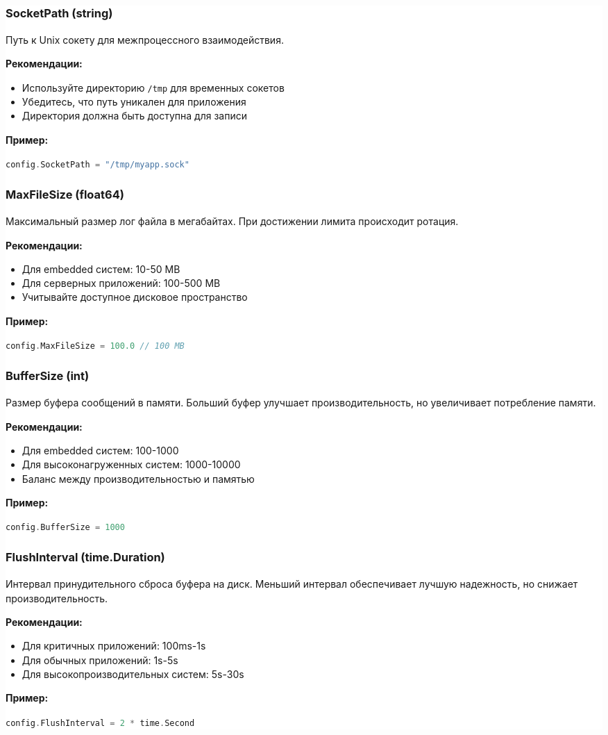 ### SocketPath (string)

Путь к Unix сокету для межпроцессного взаимодействия.

**Рекомендации:**
- Используйте директорию `/tmp` для временных сокетов
- Убедитесь, что путь уникален для приложения
- Директория должна быть доступна для записи

**Пример:**
```go
config.SocketPath = "/tmp/myapp.sock"
```

### MaxFileSize (float64)

Максимальный размер лог файла в мегабайтах. При достижении лимита происходит ротация.

**Рекомендации:**
- Для embedded систем: 10-50 MB
- Для серверных приложений: 100-500 MB
- Учитывайте доступное дисковое пространство

**Пример:**
```go
config.MaxFileSize = 100.0 // 100 MB
```

### BufferSize (int)

Размер буфера сообщений в памяти. Больший буфер улучшает производительность, но увеличивает потребление памяти.

**Рекомендации:**
- Для embedded систем: 100-1000
- Для высоконагруженных систем: 1000-10000
- Баланс между производительностью и памятью

**Пример:**
```go
config.BufferSize = 1000
```

### FlushInterval (time.Duration)

Интервал принудительного сброса буфера на диск. Меньший интервал обеспечивает лучшую надежность, но снижает производительность.

**Рекомендации:**
- Для критичных приложений: 100ms-1s
- Для обычных приложений: 1s-5s
- Для высокопроизводительных систем: 5s-30s

**Пример:**
```go
config.FlushInterval = 2 * time.Second
```
